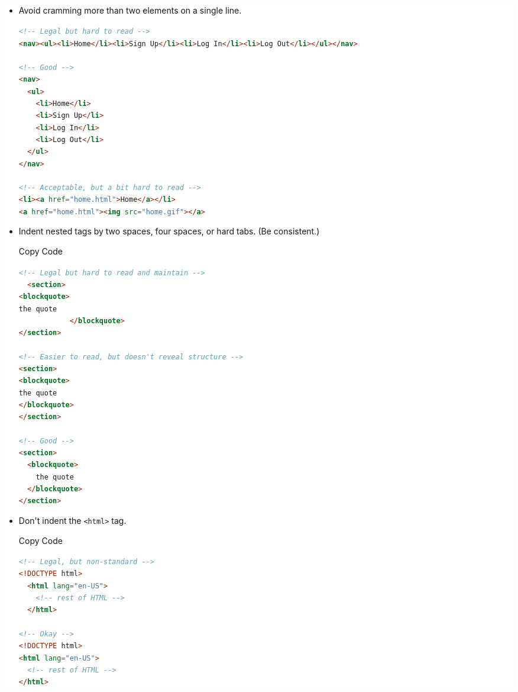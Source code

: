- Avoid cramming more than two elements on a single line.

  ```html
  <!-- Legal but hard to read -->
  <nav><ul><li>Home</li><li>Sign Up</li><li>Log In</li><li>Log Out</li></ul></nav>
  
  <!-- Good -->
  <nav>
    <ul>
      <li>Home</li>
      <li>Sign Up</li>
      <li>Log In</li>
      <li>Log Out</li>
    </ul>
  </nav>
  
  <!-- Acceptable, but a bit hard to read -->
  <li><a href="home.html">Home</a></li>
  <a href="home.html"><img src="home.gif"></a>
  ```
  
- Indent nested tags by two spaces, four spaces, or hard tabs. (Be consistent.)

  Copy Code

  ```html
  <!-- Legal but hard to read and maintain -->
    <section>
  <blockquote>
  the quote
              </blockquote>
  </section>
  
  <!-- Easier to read, but doesn't reveal structure -->
  <section>
  <blockquote>
  the quote
  </blockquote>
  </section>
  
  <!-- Good -->
  <section>
    <blockquote>
      the quote
    </blockquote>
  </section>
  ```

- Don't indent the `<html>` tag.

  Copy Code

  ```html
  <!-- Legal, but non-standard -->
  <!DOCTYPE html>
    <html lang="en-US">
      <!-- rest of HTML -->
    </html>
  
  <!-- Okay -->
  <!DOCTYPE html>
  <html lang="en-US">
    <!-- rest of HTML -->
  </html>
  ```
